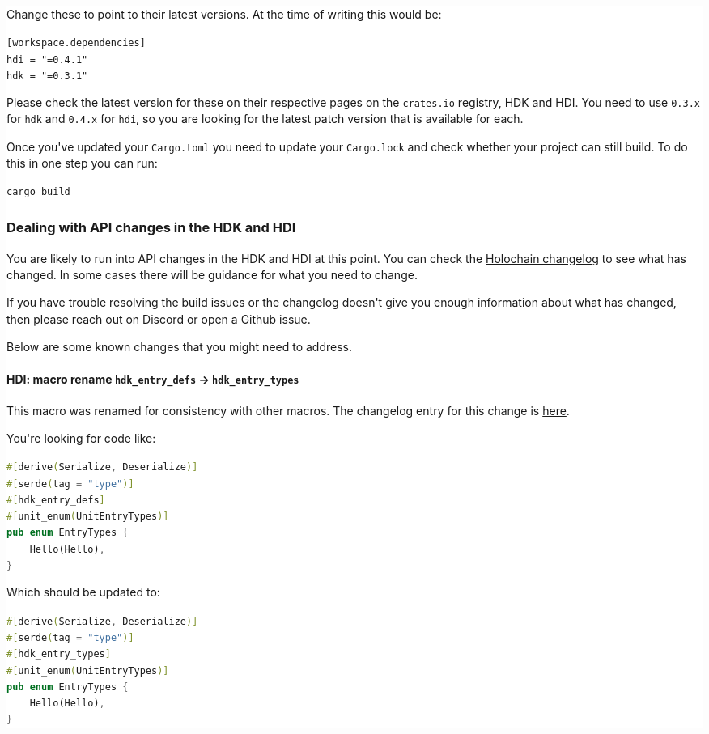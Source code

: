 Change these to point to their latest versions. At the time of writing this would be:

```
[workspace.dependencies]
hdi = "=0.4.1"
hdk = "=0.3.1"
```

Please check the latest version for these on their respective pages on the `crates.io` registry, [HDK](https://crates.io/crates/hdk/versions) and [HDI](https://crates.io/crates/hdi/versions). You need to use `0.3.x` for `hdk` and `0.4.x` for `hdi`, so you are looking for the latest patch version that is available for each.

Once you've updated your `Cargo.toml` you need to update your `Cargo.lock` and check whether your project can still build. To do this in one step
you can run:

```shell
cargo build
```

### Dealing with API changes in the HDK and HDI

You are likely to run into API changes in the HDK and HDI at this point. You can check the [Holochain changelog](https://github.com/holochain/holochain/blob/develop-0.3/CHANGELOG.md) to see what has changed. In some cases there will be guidance for what you need to change.

If you have trouble resolving the build issues or the changelog doesn't give you enough information about what has changed, then please reach out on [Discord](https://discord.gg/E3EXyPBj3F) or open a [Github issue](https://github.com/holochain/holochain/issues/new/choose).

Below are some known changes that you might need to address.

#### HDI: macro rename `hdk_entry_defs` -> `hdk_entry_types`

This macro was renamed for consistency with other macros. The changelog entry for this change is [here](https://github.com/holochain/holochain/blob/develop-0.3/CHANGELOG.md#hdk_derive-030-beta-dev23).

You're looking for code like:


```rust
#[derive(Serialize, Deserialize)]
#[serde(tag = "type")]
#[hdk_entry_defs]
#[unit_enum(UnitEntryTypes)]
pub enum EntryTypes {
    Hello(Hello), 
}
```

Which should be updated to:


```rust
#[derive(Serialize, Deserialize)]
#[serde(tag = "type")]
#[hdk_entry_types]
#[unit_enum(UnitEntryTypes)]
pub enum EntryTypes {
    Hello(Hello), 
}
```
